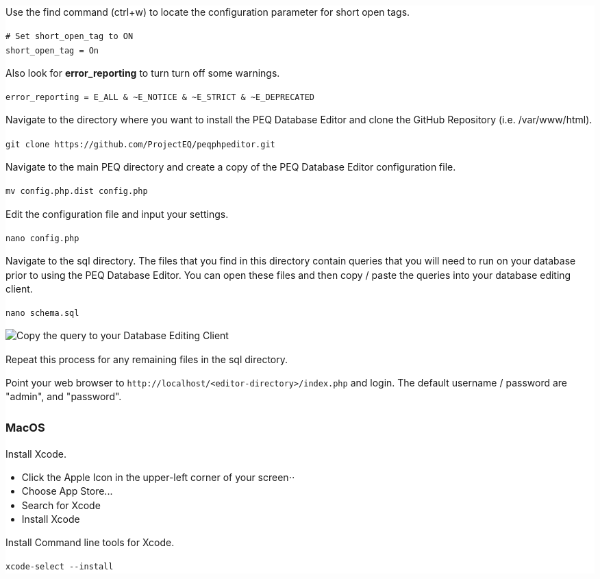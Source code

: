 Use the find command (ctrl+w) to locate the configuration parameter for short open tags.

```
# Set short_open_tag to ON
short_open_tag = On
```

Also look for **error_reporting** to turn turn off some warnings.

```
error_reporting = E_ALL & ~E_NOTICE & ~E_STRICT & ~E_DEPRECATED
```

Navigate to the directory where you want to install the PEQ Database Editor and clone the GitHub Repository (i.e. /var/www/html).

```
git clone https://github.com/ProjectEQ/peqphpeditor.git
```

Navigate to the main PEQ directory and create a copy of the PEQ Database Editor configuration file.

```
mv config.php.dist config.php
```

Edit the configuration file and input your settings.

```
nano config.php
```

Navigate to the sql directory.  The files that you find in this directory contain queries that you will need to run on your database prior to using the PEQ Database Editor.  You can open these files and then copy / paste the queries into your database editing client.

```
nano schema.sql
```

![Copy the query to your Database Editing Client](../../gitbook/assets/schema-sql.png)

Repeat this process for any remaining files in the sql directory.

Point your web browser to `http://localhost/<editor-directory>/index.php` and login.  The default username / password are "admin", and "password".

### MacOS

Install Xcode.

* Click the Apple Icon in the upper-left corner of your screen⋅⋅
* Choose App Store...
* Search for Xcode
* Install Xcode

Install Command line tools for Xcode.

```
xcode-select --install
```
